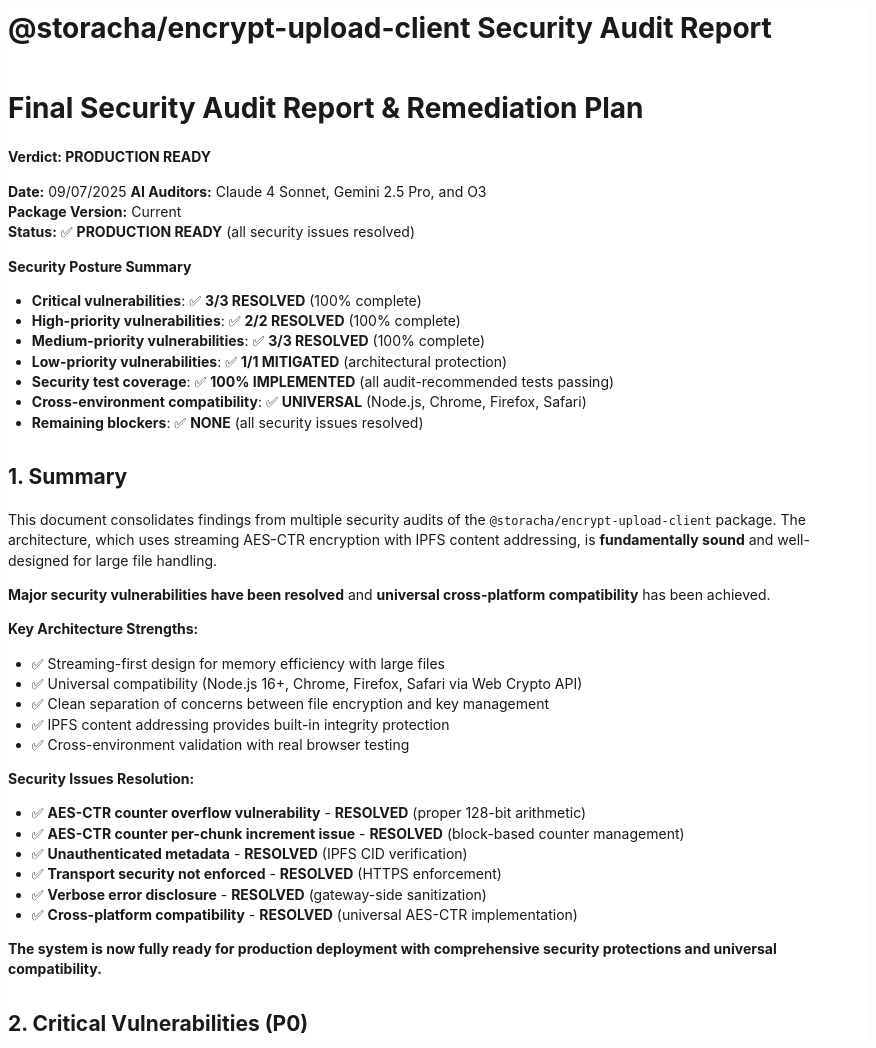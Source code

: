 # @storacha/encrypt-upload-client Security Audit Report

# Final Security Audit Report & Remediation Plan

**Verdict: PRODUCTION READY**

**Date:** 09/07/2025
**AI Auditors:** Claude 4 Sonnet, Gemini 2.5 Pro, and O3  
**Package Version:** Current  
**Status:** ✅ **PRODUCTION READY** (all security issues resolved)

**Security Posture Summary**

- **Critical vulnerabilities**: ✅ **3/3 RESOLVED** (100% complete)
- **High-priority vulnerabilities**: ✅ **2/2 RESOLVED** (100% complete)
- **Medium-priority vulnerabilities**: ✅ **3/3 RESOLVED** (100% complete)
- **Low-priority vulnerabilities**: ✅ **1/1 MITIGATED** (architectural protection)
- **Security test coverage**: ✅ **100% IMPLEMENTED** (all audit-recommended tests passing)
- **Cross-environment compatibility**: ✅ **UNIVERSAL** (Node.js, Chrome, Firefox, Safari)
- **Remaining blockers**: ✅ **NONE** (all security issues resolved)

## 1. Summary

This document consolidates findings from multiple security audits of the `@storacha/encrypt-upload-client` package. The architecture, which uses streaming AES-CTR encryption with IPFS content addressing, is **fundamentally sound** and well-designed for large file handling.

**Major security vulnerabilities have been resolved** and **universal cross-platform compatibility** has been achieved.

**Key Architecture Strengths:**

- ✅ Streaming-first design for memory efficiency with large files
- ✅ Universal compatibility (Node.js 16+, Chrome, Firefox, Safari via Web Crypto API)
- ✅ Clean separation of concerns between file encryption and key management
- ✅ IPFS content addressing provides built-in integrity protection
- ✅ Cross-environment validation with real browser testing

**Security Issues Resolution:**

- ✅ **AES-CTR counter overflow vulnerability** - **RESOLVED** (proper 128-bit arithmetic)
- ✅ **AES-CTR counter per-chunk increment issue** - **RESOLVED** (block-based counter management)
- ✅ **Unauthenticated metadata** - **RESOLVED** (IPFS CID verification)
- ✅ **Transport security not enforced** - **RESOLVED** (HTTPS enforcement)
- ✅ **Verbose error disclosure** - **RESOLVED** (gateway-side sanitization)
- ✅ **Cross-platform compatibility** - **RESOLVED** (universal AES-CTR implementation)

**The system is now fully ready for production deployment with comprehensive security protections and universal compatibility.**

## 2. Critical Vulnerabilities (P0)
